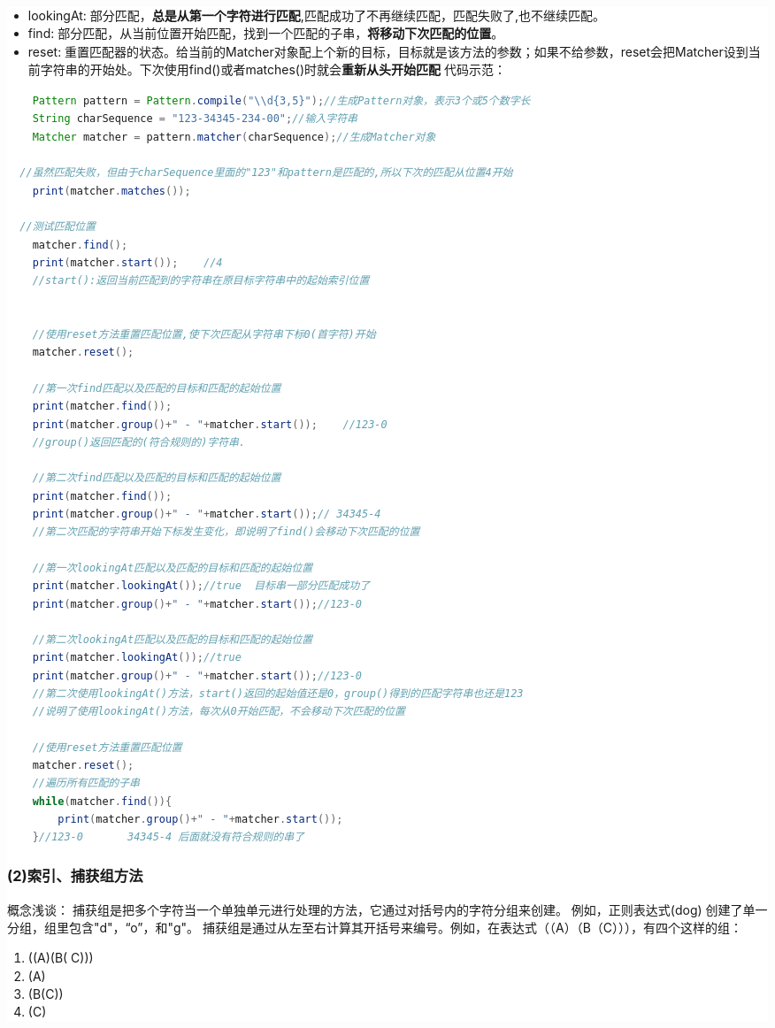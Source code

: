 - lookingAt: 部分匹配，**总是从第一个字符进行匹配**,匹配成功了不再继续匹配，匹配失败了,也不继续匹配。
- find: 部分匹配，从当前位置开始匹配，找到一个匹配的子串，**将移动下次匹配的位置**。
- reset:  重置匹配器的状态。给当前的Matcher对象配上个新的目标，目标就是该方法的参数；如果不给参数，reset会把Matcher设到当前字符串的开始处。下次使用find()或者matches()时就会**重新从头开始匹配**
  代码示范：
```java
    Pattern pattern = Pattern.compile("\\d{3,5}");//生成Pattern对象，表示3个或5个数字长
    String charSequence = "123-34345-234-00";//输入字符串
    Matcher matcher = pattern.matcher(charSequence);//生成Matcher对象
  
  //虽然匹配失败，但由于charSequence里面的"123"和pattern是匹配的,所以下次的匹配从位置4开始
	print(matcher.matches());

  //测试匹配位置
	matcher.find();
	print(matcher.start());    //4  
    //start():返回当前匹配到的字符串在原目标字符串中的起始索引位置


    //使用reset方法重置匹配位置,使下次匹配从字符串下标0(首字符)开始
	matcher.reset();
		 
    //第一次find匹配以及匹配的目标和匹配的起始位置
	print(matcher.find());
	print(matcher.group()+" - "+matcher.start());    //123-0
    //group()返回匹配的(符合规则的)字符串.
	
    //第二次find匹配以及匹配的目标和匹配的起始位置
	print(matcher.find());
	print(matcher.group()+" - "+matcher.start());// 34345-4
    //第二次匹配的字符串开始下标发生变化，即说明了find()会移动下次匹配的位置
		 
    //第一次lookingAt匹配以及匹配的目标和匹配的起始位置
	print(matcher.lookingAt());//true  目标串一部分匹配成功了
	print(matcher.group()+" - "+matcher.start());//123-0
		 
    //第二次lookingAt匹配以及匹配的目标和匹配的起始位置
	print(matcher.lookingAt());//true
	print(matcher.group()+" - "+matcher.start());//123-0
	//第二次使用lookingAt()方法，start()返回的起始值还是0，group()得到的匹配字符串也还是123
    //说明了使用lookingAt()方法，每次从0开始匹配，不会移动下次匹配的位置

	//使用reset方法重置匹配位置
	matcher.reset();
    //遍历所有匹配的子串
	while(matcher.find()){
	    print(matcher.group()+" - "+matcher.start());
	}//123-0       34345-4 后面就没有符合规则的串了
```

### (2)索引、捕获组方法
概念浅谈：
捕获组是把多个字符当一个单独单元进行处理的方法，它通过对括号内的字符分组来创建。
例如，正则表达式(dog) 创建了单一分组，组里包含"d"，“o”，和"g"。
捕获组是通过从左至右计算其开括号来编号。例如，在表达式（（A）（B（C））），有四个这样的组：
1. ((A)(B( C)))
2. (A)
3. (B(C))
4. (C)

